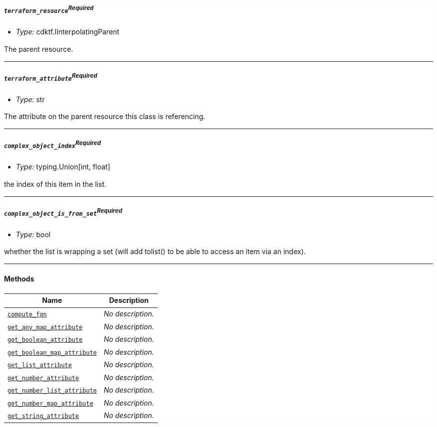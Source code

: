 
##### `terraform_resource`<sup>Required</sup> <a name="terraform_resource" id="@cdktf/provider-vault.dataVaultPkiSecretBackendConfigScep.DataVaultPkiSecretBackendConfigScepAuthenticatorsOutputReference.Initializer.parameter.terraformResource"></a>

- *Type:* cdktf.IInterpolatingParent

The parent resource.

---

##### `terraform_attribute`<sup>Required</sup> <a name="terraform_attribute" id="@cdktf/provider-vault.dataVaultPkiSecretBackendConfigScep.DataVaultPkiSecretBackendConfigScepAuthenticatorsOutputReference.Initializer.parameter.terraformAttribute"></a>

- *Type:* str

The attribute on the parent resource this class is referencing.

---

##### `complex_object_index`<sup>Required</sup> <a name="complex_object_index" id="@cdktf/provider-vault.dataVaultPkiSecretBackendConfigScep.DataVaultPkiSecretBackendConfigScepAuthenticatorsOutputReference.Initializer.parameter.complexObjectIndex"></a>

- *Type:* typing.Union[int, float]

the index of this item in the list.

---

##### `complex_object_is_from_set`<sup>Required</sup> <a name="complex_object_is_from_set" id="@cdktf/provider-vault.dataVaultPkiSecretBackendConfigScep.DataVaultPkiSecretBackendConfigScepAuthenticatorsOutputReference.Initializer.parameter.complexObjectIsFromSet"></a>

- *Type:* bool

whether the list is wrapping a set (will add tolist() to be able to access an item via an index).

---

#### Methods <a name="Methods" id="Methods"></a>

| **Name** | **Description** |
| --- | --- |
| <code><a href="#@cdktf/provider-vault.dataVaultPkiSecretBackendConfigScep.DataVaultPkiSecretBackendConfigScepAuthenticatorsOutputReference.computeFqn">compute_fqn</a></code> | *No description.* |
| <code><a href="#@cdktf/provider-vault.dataVaultPkiSecretBackendConfigScep.DataVaultPkiSecretBackendConfigScepAuthenticatorsOutputReference.getAnyMapAttribute">get_any_map_attribute</a></code> | *No description.* |
| <code><a href="#@cdktf/provider-vault.dataVaultPkiSecretBackendConfigScep.DataVaultPkiSecretBackendConfigScepAuthenticatorsOutputReference.getBooleanAttribute">get_boolean_attribute</a></code> | *No description.* |
| <code><a href="#@cdktf/provider-vault.dataVaultPkiSecretBackendConfigScep.DataVaultPkiSecretBackendConfigScepAuthenticatorsOutputReference.getBooleanMapAttribute">get_boolean_map_attribute</a></code> | *No description.* |
| <code><a href="#@cdktf/provider-vault.dataVaultPkiSecretBackendConfigScep.DataVaultPkiSecretBackendConfigScepAuthenticatorsOutputReference.getListAttribute">get_list_attribute</a></code> | *No description.* |
| <code><a href="#@cdktf/provider-vault.dataVaultPkiSecretBackendConfigScep.DataVaultPkiSecretBackendConfigScepAuthenticatorsOutputReference.getNumberAttribute">get_number_attribute</a></code> | *No description.* |
| <code><a href="#@cdktf/provider-vault.dataVaultPkiSecretBackendConfigScep.DataVaultPkiSecretBackendConfigScepAuthenticatorsOutputReference.getNumberListAttribute">get_number_list_attribute</a></code> | *No description.* |
| <code><a href="#@cdktf/provider-vault.dataVaultPkiSecretBackendConfigScep.DataVaultPkiSecretBackendConfigScepAuthenticatorsOutputReference.getNumberMapAttribute">get_number_map_attribute</a></code> | *No description.* |
| <code><a href="#@cdktf/provider-vault.dataVaultPkiSecretBackendConfigScep.DataVaultPkiSecretBackendConfigScepAuthenticatorsOutputReference.getStringAttribute">get_string_attribute</a></code> | *No description.* |